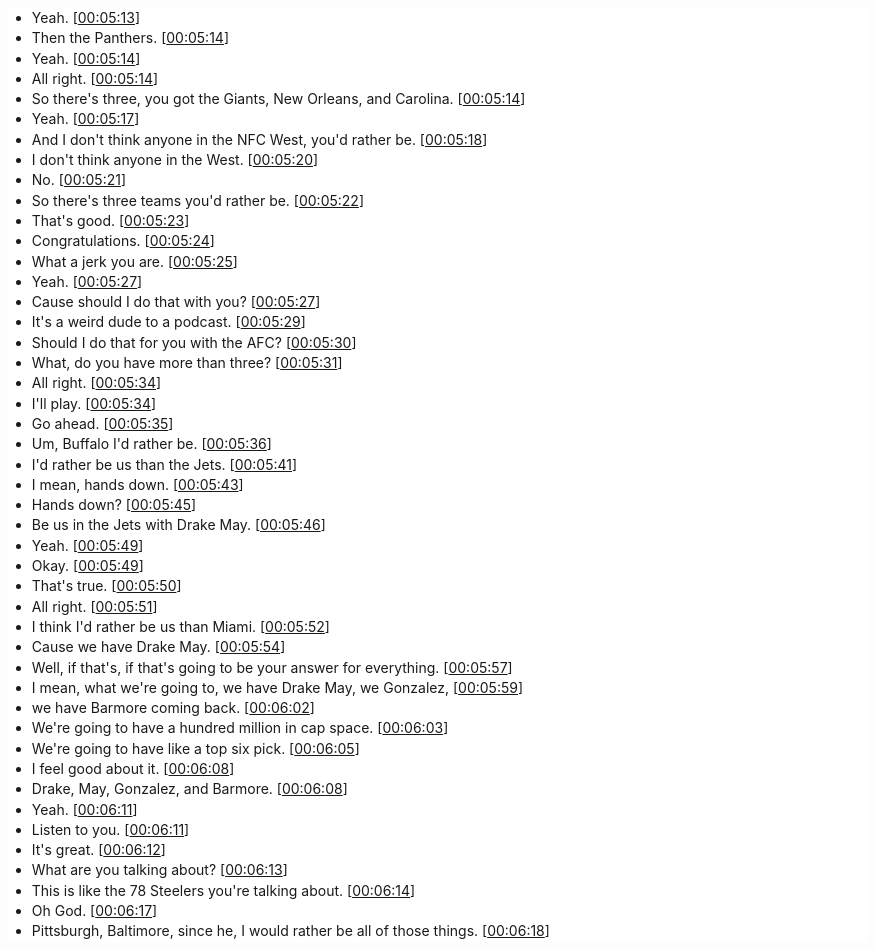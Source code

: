 *  Yeah. [[00:05:13](https://www.youtube.com/watch?v=e6ep1mR6jRM&t=313.76s)]
*  Then the Panthers. [[00:05:14](https://www.youtube.com/watch?v=e6ep1mR6jRM&t=314.0s)]
*  Yeah. [[00:05:14](https://www.youtube.com/watch?v=e6ep1mR6jRM&t=314.6s)]
*  All right. [[00:05:14](https://www.youtube.com/watch?v=e6ep1mR6jRM&t=314.72s)]
*  So there's three, you got the Giants, New Orleans, and Carolina. [[00:05:14](https://www.youtube.com/watch?v=e6ep1mR6jRM&t=314.92s)]
*  Yeah. [[00:05:17](https://www.youtube.com/watch?v=e6ep1mR6jRM&t=317.64s)]
*  And I don't think anyone in the NFC West, you'd rather be. [[00:05:18](https://www.youtube.com/watch?v=e6ep1mR6jRM&t=318.6s)]
*  I don't think anyone in the West. [[00:05:20](https://www.youtube.com/watch?v=e6ep1mR6jRM&t=320.71999999999997s)]
*  No. [[00:05:21](https://www.youtube.com/watch?v=e6ep1mR6jRM&t=321.92s)]
*  So there's three teams you'd rather be. [[00:05:22](https://www.youtube.com/watch?v=e6ep1mR6jRM&t=322.2s)]
*  That's good. [[00:05:23](https://www.youtube.com/watch?v=e6ep1mR6jRM&t=323.88s)]
*  Congratulations. [[00:05:24](https://www.youtube.com/watch?v=e6ep1mR6jRM&t=324.44s)]
*  What a jerk you are. [[00:05:25](https://www.youtube.com/watch?v=e6ep1mR6jRM&t=325.88s)]
*  Yeah. [[00:05:27](https://www.youtube.com/watch?v=e6ep1mR6jRM&t=327.12s)]
*  Cause should I do that with you? [[00:05:27](https://www.youtube.com/watch?v=e6ep1mR6jRM&t=327.71999999999997s)]
*  It's a weird dude to a podcast. [[00:05:29](https://www.youtube.com/watch?v=e6ep1mR6jRM&t=329.24s)]
*  Should I do that for you with the AFC? [[00:05:30](https://www.youtube.com/watch?v=e6ep1mR6jRM&t=330.0s)]
*  What, do you have more than three? [[00:05:31](https://www.youtube.com/watch?v=e6ep1mR6jRM&t=331.8s)]
*  All right. [[00:05:34](https://www.youtube.com/watch?v=e6ep1mR6jRM&t=334.4s)]
*  I'll play. [[00:05:34](https://www.youtube.com/watch?v=e6ep1mR6jRM&t=334.84s)]
*  Go ahead. [[00:05:35](https://www.youtube.com/watch?v=e6ep1mR6jRM&t=335.92s)]
*  Um, Buffalo I'd rather be. [[00:05:36](https://www.youtube.com/watch?v=e6ep1mR6jRM&t=336.36s)]
*  I'd rather be us than the Jets. [[00:05:41](https://www.youtube.com/watch?v=e6ep1mR6jRM&t=341.08s)]
*  I mean, hands down. [[00:05:43](https://www.youtube.com/watch?v=e6ep1mR6jRM&t=343.56s)]
*  Hands down? [[00:05:45](https://www.youtube.com/watch?v=e6ep1mR6jRM&t=345.92s)]
*  Be us in the Jets with Drake May. [[00:05:46](https://www.youtube.com/watch?v=e6ep1mR6jRM&t=346.6s)]
*  Yeah. [[00:05:49](https://www.youtube.com/watch?v=e6ep1mR6jRM&t=349.48s)]
*  Okay. [[00:05:49](https://www.youtube.com/watch?v=e6ep1mR6jRM&t=349.84000000000003s)]
*  That's true. [[00:05:50](https://www.youtube.com/watch?v=e6ep1mR6jRM&t=350.8s)]
*  All right. [[00:05:51](https://www.youtube.com/watch?v=e6ep1mR6jRM&t=351.68s)]
*  I think I'd rather be us than Miami. [[00:05:52](https://www.youtube.com/watch?v=e6ep1mR6jRM&t=352.36s)]
*  Cause we have Drake May. [[00:05:54](https://www.youtube.com/watch?v=e6ep1mR6jRM&t=354.04s)]
*  Well, if that's, if that's going to be your answer for everything. [[00:05:57](https://www.youtube.com/watch?v=e6ep1mR6jRM&t=357.08000000000004s)]
*  I mean, what we're going to, we have Drake May, we Gonzalez, [[00:05:59](https://www.youtube.com/watch?v=e6ep1mR6jRM&t=359.48s)]
*  we have Barmore coming back. [[00:06:02](https://www.youtube.com/watch?v=e6ep1mR6jRM&t=362.44s)]
*  We're going to have a hundred million in cap space. [[00:06:03](https://www.youtube.com/watch?v=e6ep1mR6jRM&t=363.84000000000003s)]
*  We're going to have like a top six pick. [[00:06:05](https://www.youtube.com/watch?v=e6ep1mR6jRM&t=365.84000000000003s)]
*  I feel good about it. [[00:06:08](https://www.youtube.com/watch?v=e6ep1mR6jRM&t=368.0s)]
*  Drake, May, Gonzalez, and Barmore. [[00:06:08](https://www.youtube.com/watch?v=e6ep1mR6jRM&t=368.84000000000003s)]
*  Yeah. [[00:06:11](https://www.youtube.com/watch?v=e6ep1mR6jRM&t=371.12s)]
*  Listen to you. [[00:06:11](https://www.youtube.com/watch?v=e6ep1mR6jRM&t=371.52000000000004s)]
*  It's great. [[00:06:12](https://www.youtube.com/watch?v=e6ep1mR6jRM&t=372.24s)]
*  What are you talking about? [[00:06:13](https://www.youtube.com/watch?v=e6ep1mR6jRM&t=373.24s)]
*  This is like the 78 Steelers you're talking about. [[00:06:14](https://www.youtube.com/watch?v=e6ep1mR6jRM&t=374.71999999999997s)]
*  Oh God. [[00:06:17](https://www.youtube.com/watch?v=e6ep1mR6jRM&t=377.92s)]
*  Pittsburgh, Baltimore, since he, I would rather be all of those things. [[00:06:18](https://www.youtube.com/watch?v=e6ep1mR6jRM&t=378.48s)]